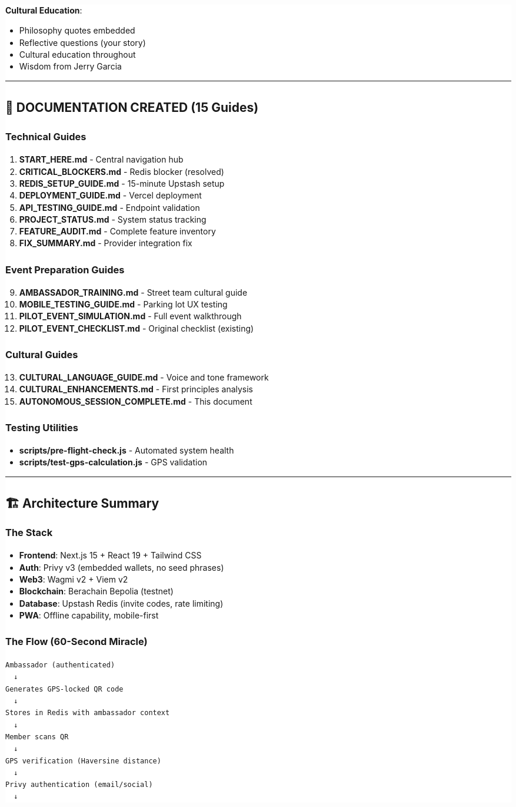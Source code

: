 **Cultural Education**:
- Philosophy quotes embedded
- Reflective questions (your story)
- Cultural education throughout
- Wisdom from Jerry Garcia

---

## 📄 DOCUMENTATION CREATED (15 Guides)

### Technical Guides
1. **START_HERE.md** - Central navigation hub
2. **CRITICAL_BLOCKERS.md** - Redis blocker (resolved)
3. **REDIS_SETUP_GUIDE.md** - 15-minute Upstash setup
4. **DEPLOYMENT_GUIDE.md** - Vercel deployment
5. **API_TESTING_GUIDE.md** - Endpoint validation
6. **PROJECT_STATUS.md** - System status tracking
7. **FEATURE_AUDIT.md** - Complete feature inventory
8. **FIX_SUMMARY.md** - Provider integration fix

### Event Preparation Guides
9. **AMBASSADOR_TRAINING.md** - Street team cultural guide
10. **MOBILE_TESTING_GUIDE.md** - Parking lot UX testing
11. **PILOT_EVENT_SIMULATION.md** - Full event walkthrough
12. **PILOT_EVENT_CHECKLIST.md** - Original checklist (existing)

### Cultural Guides
13. **CULTURAL_LANGUAGE_GUIDE.md** - Voice and tone framework
14. **CULTURAL_ENHANCEMENTS.md** - First principles analysis
15. **AUTONOMOUS_SESSION_COMPLETE.md** - This document

### Testing Utilities
- **scripts/pre-flight-check.js** - Automated system health
- **scripts/test-gps-calculation.js** - GPS validation

---

## 🏗️ Architecture Summary

### The Stack
- **Frontend**: Next.js 15 + React 19 + Tailwind CSS
- **Auth**: Privy v3 (embedded wallets, no seed phrases)
- **Web3**: Wagmi v2 + Viem v2
- **Blockchain**: Berachain Bepolia (testnet)
- **Database**: Upstash Redis (invite codes, rate limiting)
- **PWA**: Offline capability, mobile-first

### The Flow (60-Second Miracle)
```
Ambassador (authenticated)
  ↓
Generates GPS-locked QR code
  ↓
Stores in Redis with ambassador context
  ↓
Member scans QR
  ↓
GPS verification (Haversine distance)
  ↓
Privy authentication (email/social)
  ↓
```